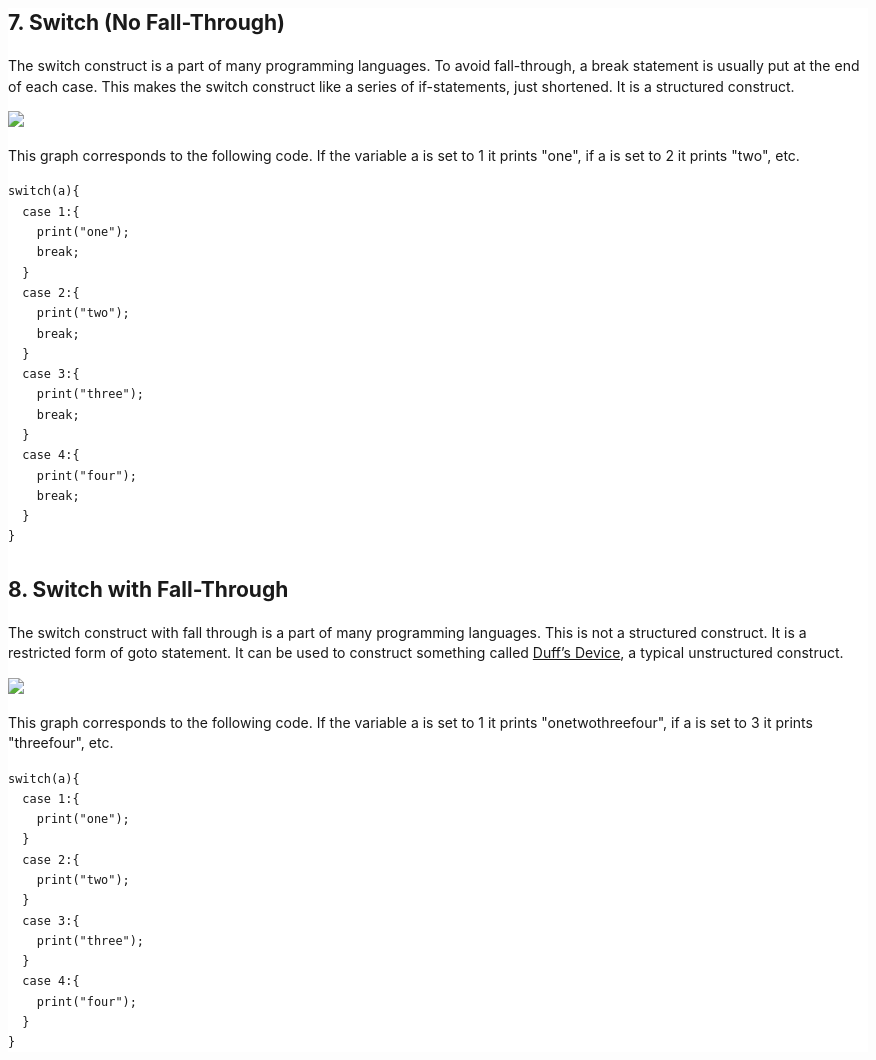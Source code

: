 ## 7. Switch (No Fall-Through)

The switch construct is a part of many programming languages. To avoid fall-through, a break statement is usually put at the end of each case. This makes the switch construct like a series of if-statements, just shortened. It is a structured construct.

![](../_resources/47b288f27bb7228b7a2eab6d393077a5.png)

This graph corresponds to the following code. If the variable a is set to 1 it prints "one", if a is set to 2 it prints "two", etc.

	switch(a){
	  case 1:{
	    print("one");
	    break;
	  }
	  case 2:{
	    print("two");
	    break;
	  }
	  case 3:{
	    print("three");
	    break;
	  }
	  case 4:{
	    print("four");
	    break;
	  }
	}

## 8. Switch with Fall-Through

The switch construct with fall through is a part of many programming languages. This is not a structured construct. It is a restricted form of goto statement. It can be used to construct something called [Duff’s Device](https://en.wikipedia.org/wiki/Duff%27s_device), a typical unstructured construct.

![](../_resources/2ad1c9dcba1b6033d745ff935d38a9f4.png)

This graph corresponds to the following code. If the variable a is set to 1 it prints "onetwothreefour", if a is set to 3 it prints "threefour", etc.

	switch(a){
	  case 1:{
	    print("one");
	  }
	  case 2:{
	    print("two");
	  }
	  case 3:{
	    print("three");
	  }
	  case 4:{
	    print("four");
	  }
	}
